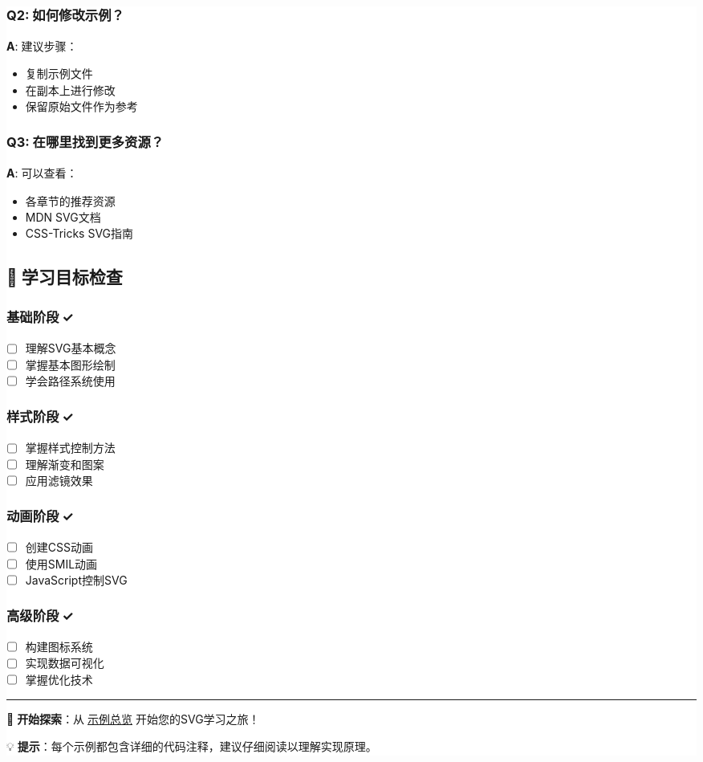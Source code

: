 ### Q2: 如何修改示例？
**A**: 建议步骤：
- 复制示例文件
- 在副本上进行修改
- 保留原始文件作为参考

### Q3: 在哪里找到更多资源？
**A**: 可以查看：
- 各章节的推荐资源
- MDN SVG文档
- CSS-Tricks SVG指南

## 🎯 学习目标检查

### 基础阶段 ✓
- [ ] 理解SVG基本概念
- [ ] 掌握基本图形绘制
- [ ] 学会路径系统使用

### 样式阶段 ✓
- [ ] 掌握样式控制方法
- [ ] 理解渐变和图案
- [ ] 应用滤镜效果

### 动画阶段 ✓
- [ ] 创建CSS动画
- [ ] 使用SMIL动画
- [ ] JavaScript控制SVG

### 高级阶段 ✓
- [ ] 构建图标系统
- [ ] 实现数据可视化
- [ ] 掌握优化技术

---

🚀 **开始探索**：从 [示例总览](index.html) 开始您的SVG学习之旅！

💡 **提示**：每个示例都包含详细的代码注释，建议仔细阅读以理解实现原理。 